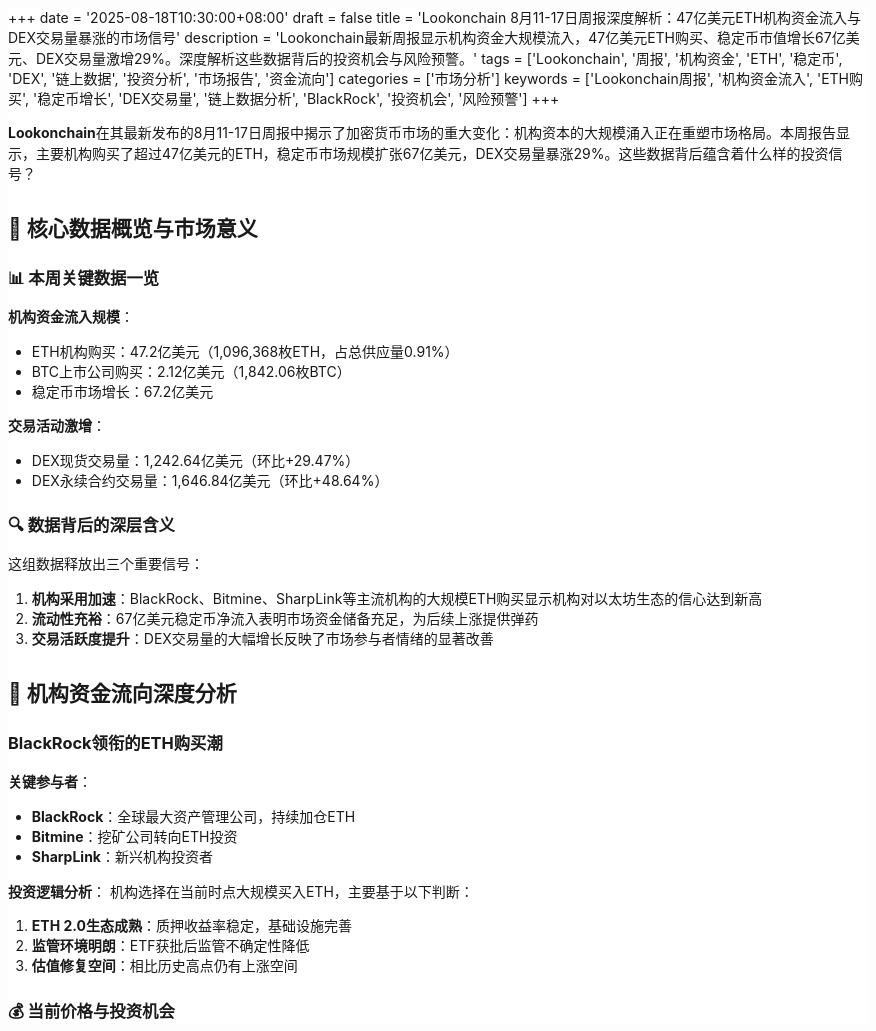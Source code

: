 +++
date = '2025-08-18T10:30:00+08:00'
draft = false
title = 'Lookonchain 8月11-17日周报深度解析：47亿美元ETH机构资金流入与DEX交易量暴涨的市场信号'
description = 'Lookonchain最新周报显示机构资金大规模流入，47亿美元ETH购买、稳定币市值增长67亿美元、DEX交易量激增29%。深度解析这些数据背后的投资机会与风险预警。'
tags = ['Lookonchain', '周报', '机构资金', 'ETH', '稳定币', 'DEX', '链上数据', '投资分析', '市场报告', '资金流向']
categories = ['市场分析']
keywords = ['Lookonchain周报', '机构资金流入', 'ETH购买', '稳定币增长', 'DEX交易量', '链上数据分析', 'BlackRock', '投资机会', '风险预警']
+++

**Lookonchain**在其最新发布的8月11-17日周报中揭示了加密货币市场的重大变化：机构资本的大规模涌入正在重塑市场格局。本周报告显示，主要机构购买了超过47亿美元的ETH，稳定币市场规模扩张67亿美元，DEX交易量暴涨29%。这些数据背后蕴含着什么样的投资信号？

## 🎯 核心数据概览与市场意义

### 📊 本周关键数据一览

**机构资金流入规模**：
- ETH机构购买：47.2亿美元（1,096,368枚ETH，占总供应量0.91%）
- BTC上市公司购买：2.12亿美元（1,842.06枚BTC）
- 稳定币市场增长：67.2亿美元

**交易活动激增**：
- DEX现货交易量：1,242.64亿美元（环比+29.47%）
- DEX永续合约交易量：1,646.84亿美元（环比+48.64%）

### 🔍 数据背后的深层含义

这组数据释放出三个重要信号：

1. **机构采用加速**：BlackRock、Bitmine、SharpLink等主流机构的大规模ETH购买显示机构对以太坊生态的信心达到新高
2. **流动性充裕**：67亿美元稳定币净流入表明市场资金储备充足，为后续上涨提供弹药
3. **交易活跃度提升**：DEX交易量的大幅增长反映了市场参与者情绪的显著改善

## 🏦 机构资金流向深度分析

### BlackRock领衔的ETH购买潮

**关键参与者**：
- **BlackRock**：全球最大资产管理公司，持续加仓ETH
- **Bitmine**：挖矿公司转向ETH投资
- **SharpLink**：新兴机构投资者

**投资逻辑分析**：
机构选择在当前时点大规模买入ETH，主要基于以下判断：
1. **ETH 2.0生态成熟**：质押收益率稳定，基础设施完善
2. **监管环境明朗**：ETF获批后监管不确定性降低
3. **估值修复空间**：相比历史高点仍有上涨空间

### 💰 当前价格与投资机会
